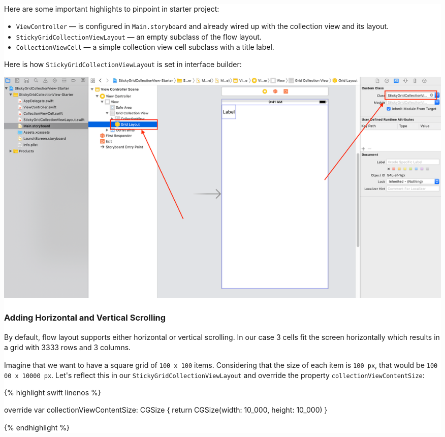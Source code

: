 Here are some important highlights to pinpoint in starter project:
- `ViewController` — is configured in `Main.storyboard` and already wired up with the collection view and its layout.
- `StickyGridCollectionViewLayout` — an empty subclass of the flow layout.
- `CollectionViewCell` — a simple collection view cell subclass with a title label.

Here is how `StickyGridCollectionViewLayout` is set in interface builder:

<p align="center">
    <a href="{{ "/img/sticky-grid-collection-view/starter-storyboard-grid-layout.png" | absolute_url }}">
        <img src="/img/sticky-grid-collection-view/starter-storyboard-grid-layout.png" alt="Sticky Grid Collection View: Implementing From Scratch - Starter Project Setup"/>
    </a>
</p>

### Adding Horizontal and Vertical Scrolling

By default, flow layout supports either horizontal or vertical scrolling. In our case 3 cells fit the screen horizontally which results in a grid with 3333 rows and 3 columns. 

Imagine that we want to have a square grid of `100 x 100` items. Considering that the size of each item is `100 px`, that would be `10000 x 10000 px`. Let's reflect this in our `StickyGridCollectionViewLayout` and override the property `collectionViewContentSize`:

{% highlight swift linenos %}

override var collectionViewContentSize: CGSize {
	return CGSize(width: 10_000, height: 10_000)
}

{% endhighlight %}
